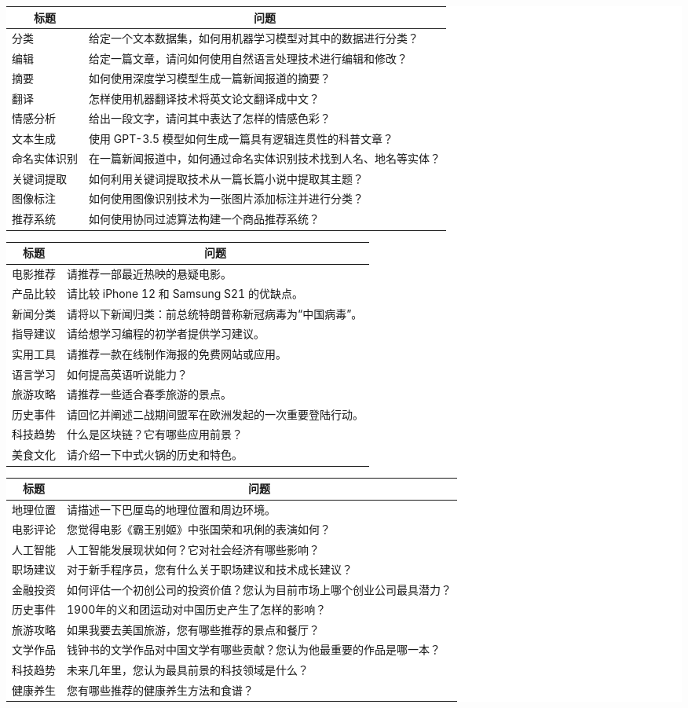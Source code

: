 | 标题 | 问题 |
| --- | --- |
| 分类 | 给定一个文本数据集，如何用机器学习模型对其中的数据进行分类？|
| 编辑 | 给定一篇文章，请问如何使用自然语言处理技术进行编辑和修改？ |
| 摘要 | 如何使用深度学习模型生成一篇新闻报道的摘要？ |
| 翻译 | 怎样使用机器翻译技术将英文论文翻译成中文？ |
| 情感分析 | 给出一段文字，请问其中表达了怎样的情感色彩？ |
| 文本生成 | 使用 GPT-3.5 模型如何生成一篇具有逻辑连贯性的科普文章？ |
| 命名实体识别 | 在一篇新闻报道中，如何通过命名实体识别技术找到人名、地名等实体？ |
| 关键词提取 | 如何利用关键词提取技术从一篇长篇小说中提取其主题？ |
| 图像标注 | 如何使用图像识别技术为一张图片添加标注并进行分类？ |
| 推荐系统 | 如何使用协同过滤算法构建一个商品推荐系统？ |

|标题|问题|
|---|---|
|电影推荐|请推荐一部最近热映的悬疑电影。|
|产品比较|请比较 iPhone 12 和 Samsung S21 的优缺点。|
|新闻分类|请将以下新闻归类：前总统特朗普称新冠病毒为“中国病毒”。|
|指导建议|请给想学习编程的初学者提供学习建议。|
|实用工具|请推荐一款在线制作海报的免费网站或应用。|
|语言学习|如何提高英语听说能力？|
|旅游攻略|请推荐一些适合春季旅游的景点。|
|历史事件|请回忆并阐述二战期间盟军在欧洲发起的一次重要登陆行动。|
|科技趋势|什么是区块链？它有哪些应用前景？|
|美食文化|请介绍一下中式火锅的历史和特色。|

|标题|问题|
|---|---|
|地理位置|请描述一下巴厘岛的地理位置和周边环境。|
|电影评论|您觉得电影《霸王别姬》中张国荣和巩俐的表演如何？|
|人工智能|人工智能发展现状如何？它对社会经济有哪些影响？|
|职场建议|对于新手程序员，您有什么关于职场建议和技术成长建议？|
|金融投资|如何评估一个初创公司的投资价值？您认为目前市场上哪个创业公司最具潜力？|
|历史事件|1900年的义和团运动对中国历史产生了怎样的影响？|
|旅游攻略|如果我要去美国旅游，您有哪些推荐的景点和餐厅？|
|文学作品|钱钟书的文学作品对中国文学有哪些贡献？您认为他最重要的作品是哪一本？|
|科技趋势|未来几年里，您认为最具前景的科技领域是什么？|
|健康养生|您有哪些推荐的健康养生方法和食谱？|
